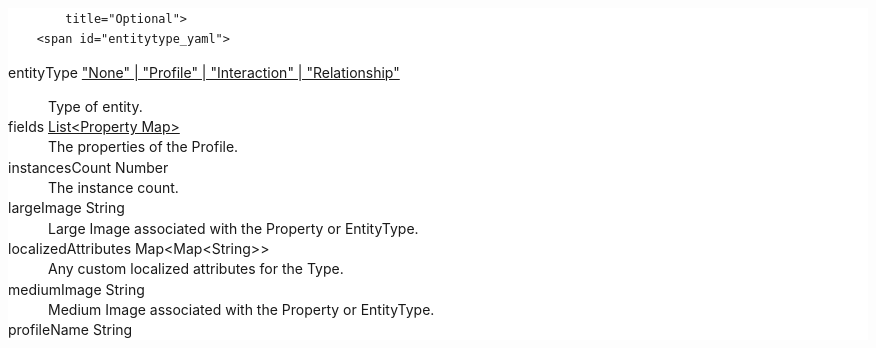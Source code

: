            title="Optional">
        <span id="entitytype_yaml">
<a data-swiftype-name="resource-property" data-swiftype-type="text" href="#entitytype_yaml" style="color: inherit; text-decoration: inherit;">entity<wbr>Type</a>
</span>
        <span class="property-indicator"></span>
        <span class="property-type"><a href="#entitytypes">&#34;None&#34; | &#34;Profile&#34; | &#34;Interaction&#34; | &#34;Relationship&#34;</a></span>
    </dt>
    <dd>Type of entity.</dd><dt class="property-optional"
            title="Optional">
        <span id="fields_yaml">
<a data-swiftype-name="resource-property" data-swiftype-type="text" href="#fields_yaml" style="color: inherit; text-decoration: inherit;">fields</a>
</span>
        <span class="property-indicator"></span>
        <span class="property-type"><a href="#propertydefinition">List&lt;Property Map&gt;</a></span>
    </dt>
    <dd>The properties of the Profile.</dd><dt class="property-optional"
            title="Optional">
        <span id="instancescount_yaml">
<a data-swiftype-name="resource-property" data-swiftype-type="text" href="#instancescount_yaml" style="color: inherit; text-decoration: inherit;">instances<wbr>Count</a>
</span>
        <span class="property-indicator"></span>
        <span class="property-type">Number</span>
    </dt>
    <dd>The instance count.</dd><dt class="property-optional"
            title="Optional">
        <span id="largeimage_yaml">
<a data-swiftype-name="resource-property" data-swiftype-type="text" href="#largeimage_yaml" style="color: inherit; text-decoration: inherit;">large<wbr>Image</a>
</span>
        <span class="property-indicator"></span>
        <span class="property-type">String</span>
    </dt>
    <dd>Large Image associated with the Property or EntityType.</dd><dt class="property-optional"
            title="Optional">
        <span id="localizedattributes_yaml">
<a data-swiftype-name="resource-property" data-swiftype-type="text" href="#localizedattributes_yaml" style="color: inherit; text-decoration: inherit;">localized<wbr>Attributes</a>
</span>
        <span class="property-indicator"></span>
        <span class="property-type">Map&lt;Map&lt;String&gt;&gt;</span>
    </dt>
    <dd>Any custom localized attributes for the Type.</dd><dt class="property-optional"
            title="Optional">
        <span id="mediumimage_yaml">
<a data-swiftype-name="resource-property" data-swiftype-type="text" href="#mediumimage_yaml" style="color: inherit; text-decoration: inherit;">medium<wbr>Image</a>
</span>
        <span class="property-indicator"></span>
        <span class="property-type">String</span>
    </dt>
    <dd>Medium Image associated with the Property or EntityType.</dd><dt class="property-optional property-replacement"
            title="Optional">
        <span id="profilename_yaml">
<a data-swiftype-name="resource-property" data-swiftype-type="text" href="#profilename_yaml" style="color: inherit; text-decoration: inherit;">profile<wbr>Name</a>
</span>
        <span class="property-indicator"></span>
        <span class="property-type">String</span>
    </dt>